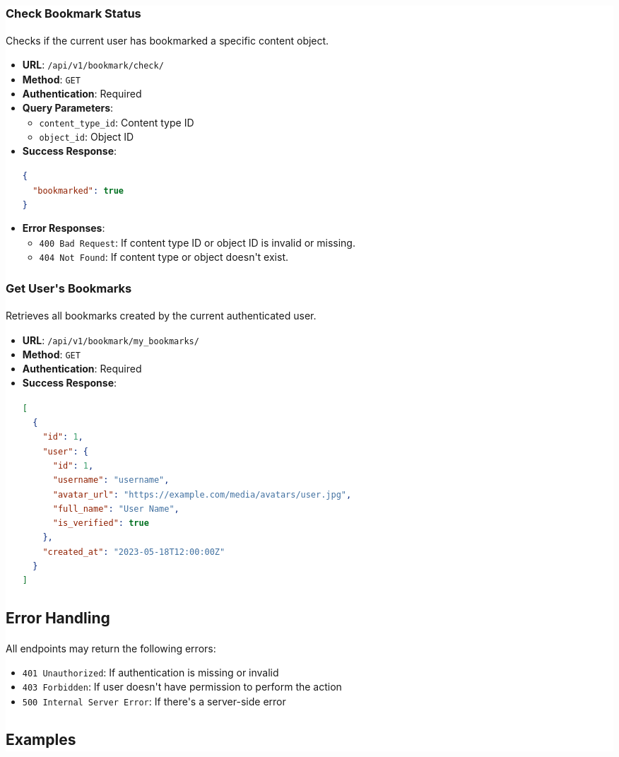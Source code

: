 ### Check Bookmark Status

Checks if the current user has bookmarked a specific content object.

- **URL**: `/api/v1/bookmark/check/`
- **Method**: `GET`
- **Authentication**: Required
- **Query Parameters**:
  - `content_type_id`: Content type ID
  - `object_id`: Object ID
- **Success Response**:
  ```json
  {
    "bookmarked": true
  }
  ```
- **Error Responses**:
  - `400 Bad Request`: If content type ID or object ID is invalid or missing.
  - `404 Not Found`: If content type or object doesn't exist.

### Get User's Bookmarks

Retrieves all bookmarks created by the current authenticated user.

- **URL**: `/api/v1/bookmark/my_bookmarks/`
- **Method**: `GET`
- **Authentication**: Required
- **Success Response**:
  ```json
  [
    {
      "id": 1,
      "user": {
        "id": 1,
        "username": "username",
        "avatar_url": "https://example.com/media/avatars/user.jpg",
        "full_name": "User Name",
        "is_verified": true
      },
      "created_at": "2023-05-18T12:00:00Z"
    }
  ]
  ```

## Error Handling

All endpoints may return the following errors:

- `401 Unauthorized`: If authentication is missing or invalid
- `403 Forbidden`: If user doesn't have permission to perform the action
- `500 Internal Server Error`: If there's a server-side error

## Examples
